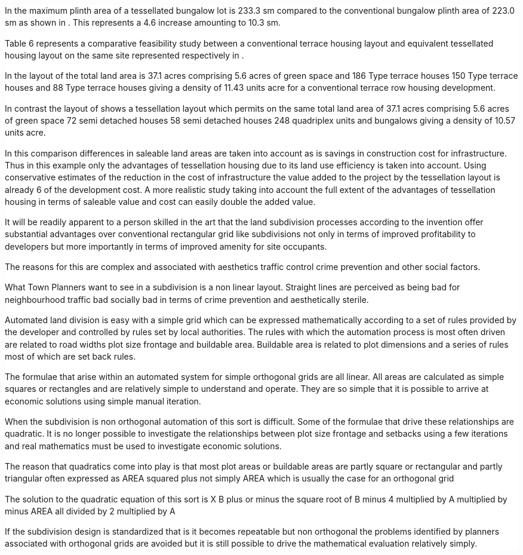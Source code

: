 In the maximum plinth area of a tessellated bungalow lot is 233.3 sm compared to the conventional bungalow plinth area of 223.0 sm as shown in . This represents a 4.6 increase amounting to 10.3 sm.

Table 6 represents a comparative feasibility study between a conventional terrace housing layout and equivalent tessellated housing layout on the same site represented respectively in .

In the layout of the total land area is 37.1 acres comprising 5.6 acres of green space and 186 Type terrace houses 150 Type terrace houses and 88 Type terrace houses giving a density of 11.43 units acre for a conventional terrace row housing development.

In contrast the layout of shows a tessellation layout which permits on the same total land area of 37.1 acres comprising 5.6 acres of green space 72 semi detached houses 58 semi detached houses 248 quadriplex units and bungalows giving a density of 10.57 units acre.

In this comparison differences in saleable land areas are taken into account as is savings in construction cost for infrastructure. Thus in this example only the advantages of tessellation housing due to its land use efficiency is taken into account. Using conservative estimates of the reduction in the cost of infrastructure the value added to the project by the tessellation layout is already 6 of the development cost. A more realistic study taking into account the full extent of the advantages of tessellation housing in terms of saleable value and cost can easily double the added value.

It will be readily apparent to a person skilled in the art that the land subdivision processes according to the invention offer substantial advantages over conventional rectangular grid like subdivisions not only in terms of improved profitability to developers but more importantly in terms of improved amenity for site occupants.

The reasons for this are complex and associated with aesthetics traffic control crime prevention and other social factors.

What Town Planners want to see in a subdivision is a non linear layout. Straight lines are perceived as being bad for neighbourhood traffic bad socially bad in terms of crime prevention and aesthetically sterile.

Automated land division is easy with a simple grid which can be expressed mathematically according to a set of rules provided by the developer and controlled by rules set by local authorities. The rules with which the automation process is most often driven are related to road widths plot size frontage and buildable area. Buildable area is related to plot dimensions and a series of rules most of which are set back rules.

The formulae that arise within an automated system for simple orthogonal grids are all linear. All areas are calculated as simple squares or rectangles and are relatively simple to understand and operate. They are so simple that it is possible to arrive at economic solutions using simple manual iteration.

When the subdivision is non orthogonal automation of this sort is difficult. Some of the formulae that drive these relationships are quadratic. It is no longer possible to investigate the relationships between plot size frontage and setbacks using a few iterations and real mathematics must be used to investigate economic solutions.

The reason that quadratics come into play is that most plot areas or buildable areas are partly square or rectangular and partly triangular often expressed as AREA squared plus not simply AREA which is usually the case for an orthogonal grid 

The solution to the quadratic equation of this sort is X B plus or minus the square root of B minus 4 multiplied by A multiplied by minus AREA all divided by 2 multiplied by A

If the subdivision design is standardized that is it becomes repeatable but non orthogonal the problems identified by planners associated with orthogonal grids are avoided but it is still possible to drive the mathematical evaluation relatively simply.
